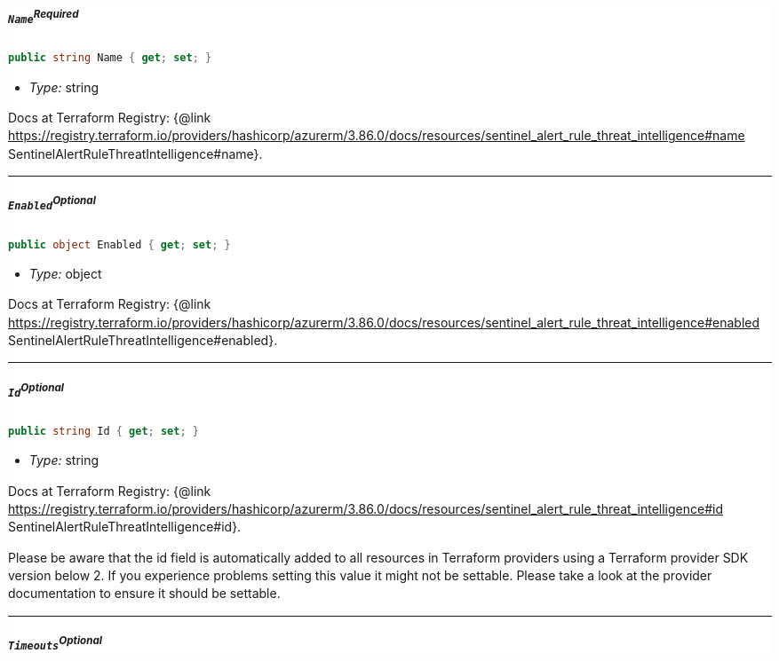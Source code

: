 
##### `Name`<sup>Required</sup> <a name="Name" id="@cdktf/provider-azurerm.sentinelAlertRuleThreatIntelligence.SentinelAlertRuleThreatIntelligenceConfig.property.name"></a>

```csharp
public string Name { get; set; }
```

- *Type:* string

Docs at Terraform Registry: {@link https://registry.terraform.io/providers/hashicorp/azurerm/3.86.0/docs/resources/sentinel_alert_rule_threat_intelligence#name SentinelAlertRuleThreatIntelligence#name}.

---

##### `Enabled`<sup>Optional</sup> <a name="Enabled" id="@cdktf/provider-azurerm.sentinelAlertRuleThreatIntelligence.SentinelAlertRuleThreatIntelligenceConfig.property.enabled"></a>

```csharp
public object Enabled { get; set; }
```

- *Type:* object

Docs at Terraform Registry: {@link https://registry.terraform.io/providers/hashicorp/azurerm/3.86.0/docs/resources/sentinel_alert_rule_threat_intelligence#enabled SentinelAlertRuleThreatIntelligence#enabled}.

---

##### `Id`<sup>Optional</sup> <a name="Id" id="@cdktf/provider-azurerm.sentinelAlertRuleThreatIntelligence.SentinelAlertRuleThreatIntelligenceConfig.property.id"></a>

```csharp
public string Id { get; set; }
```

- *Type:* string

Docs at Terraform Registry: {@link https://registry.terraform.io/providers/hashicorp/azurerm/3.86.0/docs/resources/sentinel_alert_rule_threat_intelligence#id SentinelAlertRuleThreatIntelligence#id}.

Please be aware that the id field is automatically added to all resources in Terraform providers using a Terraform provider SDK version below 2.
If you experience problems setting this value it might not be settable. Please take a look at the provider documentation to ensure it should be settable.

---

##### `Timeouts`<sup>Optional</sup> <a name="Timeouts" id="@cdktf/provider-azurerm.sentinelAlertRuleThreatIntelligence.SentinelAlertRuleThreatIntelligenceConfig.property.timeouts"></a>
